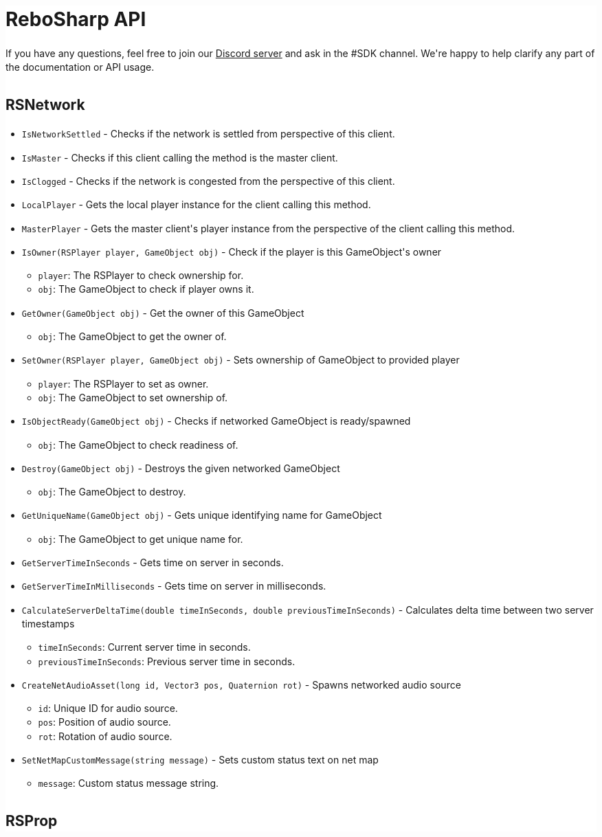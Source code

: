 # ReboSharp API

If you have any questions, feel free to join our [Discord server](https://discord.gg/kFs7h7vtJJ) and ask in the #SDK channel. We're happy to help clarify any part of the documentation or API usage.

## RSNetwork

- `IsNetworkSettled` - Checks if the network is settled from perspective of this client.

- `IsMaster` - Checks if this client calling the method is the master client. 

- `IsClogged` - Checks if the network is congested from the perspective of this client.

- `LocalPlayer` - Gets the local player instance for the client calling this method.

- `MasterPlayer` - Gets the master client's player instance from the perspective of the client calling this method. 

- `IsOwner(RSPlayer player, GameObject obj)` - Check if the player is this GameObject's owner
  - `player`: The RSPlayer to check ownership for.
  - `obj`: The GameObject to check if player owns it.

- `GetOwner(GameObject obj)` - Get the owner of this GameObject
  - `obj`: The GameObject to get the owner of.

- `SetOwner(RSPlayer player, GameObject obj)` - Sets ownership of GameObject to provided player
  - `player`: The RSPlayer to set as owner. 
  - `obj`: The GameObject to set ownership of.

- `IsObjectReady(GameObject obj)` - Checks if networked GameObject is ready/spawned
  - `obj`: The GameObject to check readiness of.

- `Destroy(GameObject obj)` - Destroys the given networked GameObject
  - `obj`: The GameObject to destroy.

- `GetUniqueName(GameObject obj)` - Gets unique identifying name for GameObject
  - `obj`: The GameObject to get unique name for.

- `GetServerTimeInSeconds` - Gets time on server in seconds.

- `GetServerTimeInMilliseconds` - Gets time on server in milliseconds.

- `CalculateServerDeltaTime(double timeInSeconds, double previousTimeInSeconds)` - Calculates delta time between two server timestamps
  - `timeInSeconds`: Current server time in seconds.
  - `previousTimeInSeconds`: Previous server time in seconds.

- `CreateNetAudioAsset(long id, Vector3 pos, Quaternion rot)` - Spawns networked audio source
  - `id`: Unique ID for audio source.
  - `pos`: Position of audio source.
  - `rot`: Rotation of audio source.

- `SetNetMapCustomMessage(string message)` - Sets custom status text on net map
  - `message`: Custom status message string.

## RSProp
